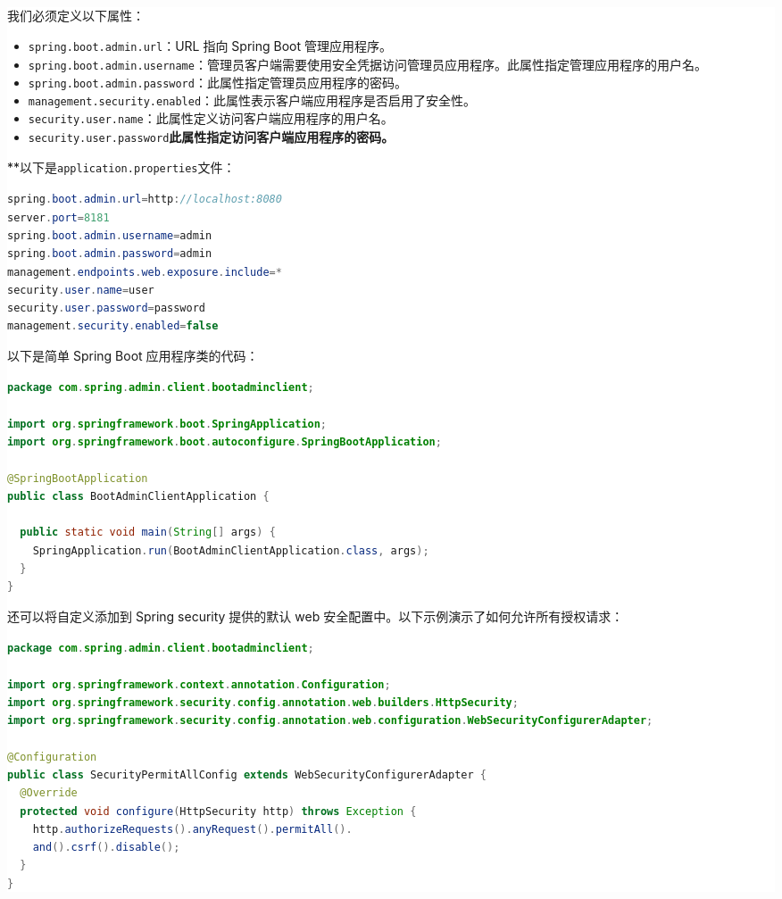 我们必须定义以下属性：

*   `spring.boot.admin.url`：URL 指向 Spring Boot 管理应用程序。
*   `spring.boot.admin.username`：管理员客户端需要使用安全凭据访问管理员应用程序。此属性指定管理应用程序的用户名。
*   `spring.boot.admin.password`：此属性指定管理员应用程序的密码。
*   `management.security.enabled`：此属性表示客户端应用程序是否启用了安全性。
*   `security.user.name`：此属性定义访问客户端应用程序的用户名。
*   `security.user.password`**此属性指定访问客户端应用程序的密码。**

 **以下是`application.properties`文件：

```java
spring.boot.admin.url=http://localhost:8080
server.port=8181
spring.boot.admin.username=admin
spring.boot.admin.password=admin
management.endpoints.web.exposure.include=*
security.user.name=user
security.user.password=password
management.security.enabled=false
```

以下是简单 Spring Boot 应用程序类的代码：

```java
package com.spring.admin.client.bootadminclient;

import org.springframework.boot.SpringApplication;
import org.springframework.boot.autoconfigure.SpringBootApplication;

@SpringBootApplication
public class BootAdminClientApplication {

  public static void main(String[] args) {
    SpringApplication.run(BootAdminClientApplication.class, args);
  }
}
```

还可以将自定义添加到 Spring security 提供的默认 web 安全配置中。以下示例演示了如何允许所有授权请求：

```java
package com.spring.admin.client.bootadminclient;

import org.springframework.context.annotation.Configuration;
import org.springframework.security.config.annotation.web.builders.HttpSecurity;
import org.springframework.security.config.annotation.web.configuration.WebSecurityConfigurerAdapter;

@Configuration
public class SecurityPermitAllConfig extends WebSecurityConfigurerAdapter {
  @Override
  protected void configure(HttpSecurity http) throws Exception {
    http.authorizeRequests().anyRequest().permitAll().
    and().csrf().disable();
  }
}
```
